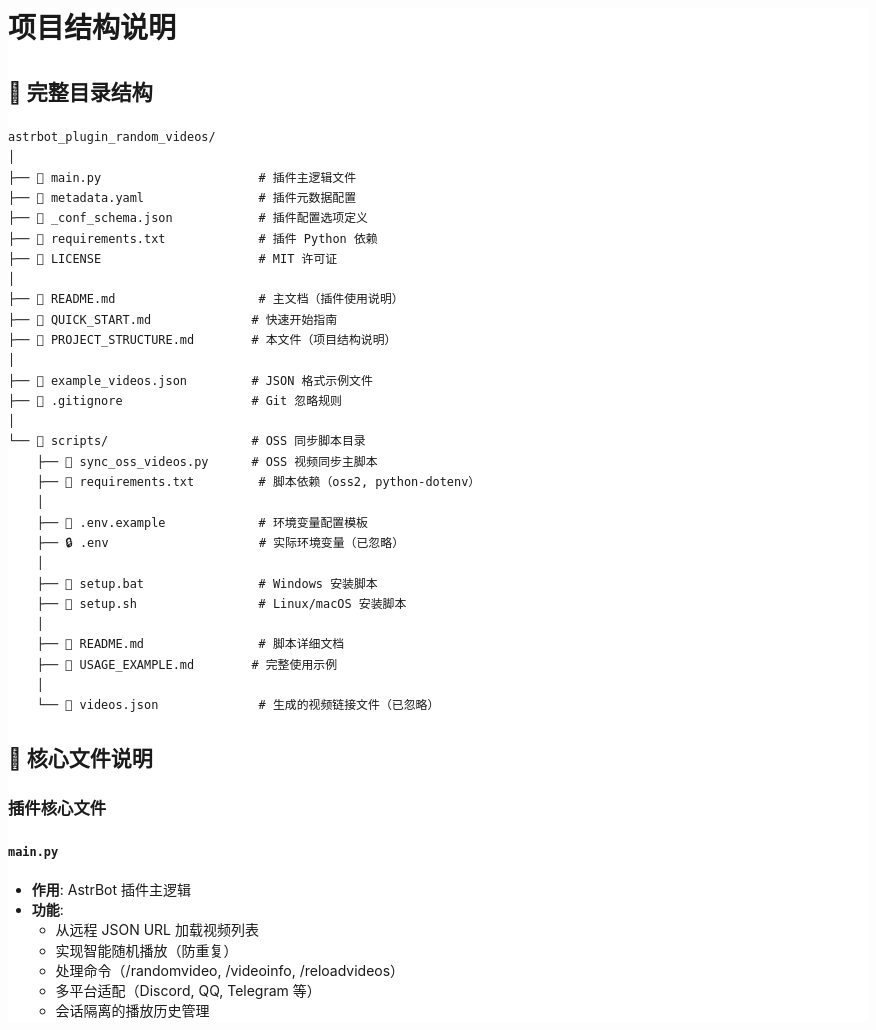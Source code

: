 # 项目结构说明

## 📁 完整目录结构

```
astrbot_plugin_random_videos/
│
├── 📄 main.py                      # 插件主逻辑文件
├── 📄 metadata.yaml                # 插件元数据配置
├── 📄 _conf_schema.json            # 插件配置选项定义
├── 📄 requirements.txt             # 插件 Python 依赖
├── 📄 LICENSE                      # MIT 许可证
│
├── 📘 README.md                    # 主文档（插件使用说明）
├── 📗 QUICK_START.md              # 快速开始指南
├── 📙 PROJECT_STRUCTURE.md        # 本文件（项目结构说明）
│
├── 📄 example_videos.json         # JSON 格式示例文件
├── 📄 .gitignore                  # Git 忽略规则
│
└── 📂 scripts/                    # OSS 同步脚本目录
    ├── 🐍 sync_oss_videos.py      # OSS 视频同步主脚本
    ├── 📄 requirements.txt         # 脚本依赖（oss2, python-dotenv）
    │
    ├── 📄 .env.example             # 环境变量配置模板
    ├── 🔒 .env                     # 实际环境变量（已忽略）
    │
    ├── 📜 setup.bat                # Windows 安装脚本
    ├── 📜 setup.sh                 # Linux/macOS 安装脚本
    │
    ├── 📘 README.md                # 脚本详细文档
    ├── 📗 USAGE_EXAMPLE.md        # 完整使用示例
    │
    └── 📄 videos.json              # 生成的视频链接文件（已忽略）
```

## 📄 核心文件说明

### 插件核心文件

#### `main.py`
- **作用**: AstrBot 插件主逻辑
- **功能**:
  - 从远程 JSON URL 加载视频列表
  - 实现智能随机播放（防重复）
  - 处理命令（/randomvideo, /videoinfo, /reloadvideos）
  - 多平台适配（Discord, QQ, Telegram 等）
  - 会话隔离的播放历史管理
